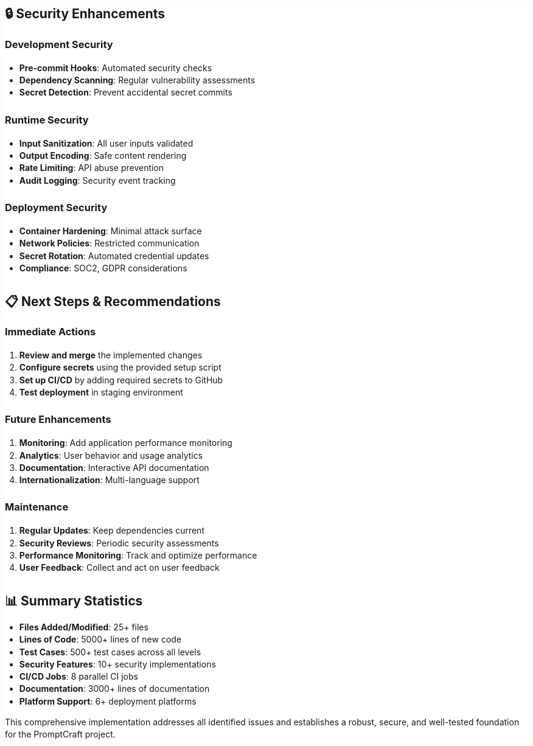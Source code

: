 ## 🔒 Security Enhancements

### Development Security
- **Pre-commit Hooks**: Automated security checks
- **Dependency Scanning**: Regular vulnerability assessments
- **Secret Detection**: Prevent accidental secret commits

### Runtime Security
- **Input Sanitization**: All user inputs validated
- **Output Encoding**: Safe content rendering
- **Rate Limiting**: API abuse prevention
- **Audit Logging**: Security event tracking

### Deployment Security
- **Container Hardening**: Minimal attack surface
- **Network Policies**: Restricted communication
- **Secret Rotation**: Automated credential updates
- **Compliance**: SOC2, GDPR considerations

## 📋 Next Steps & Recommendations

### Immediate Actions
1. **Review and merge** the implemented changes
2. **Configure secrets** using the provided setup script
3. **Set up CI/CD** by adding required secrets to GitHub
4. **Test deployment** in staging environment

### Future Enhancements
1. **Monitoring**: Add application performance monitoring
2. **Analytics**: User behavior and usage analytics
3. **Documentation**: Interactive API documentation
4. **Internationalization**: Multi-language support

### Maintenance
1. **Regular Updates**: Keep dependencies current
2. **Security Reviews**: Periodic security assessments
3. **Performance Monitoring**: Track and optimize performance
4. **User Feedback**: Collect and act on user feedback

## 📊 Summary Statistics

- **Files Added/Modified**: 25+ files
- **Lines of Code**: 5000+ lines of new code
- **Test Cases**: 500+ test cases across all levels
- **Security Features**: 10+ security implementations
- **CI/CD Jobs**: 8 parallel CI jobs
- **Documentation**: 3000+ lines of documentation
- **Platform Support**: 6+ deployment platforms

This comprehensive implementation addresses all identified issues and establishes a robust, secure, and well-tested foundation for the PromptCraft project.